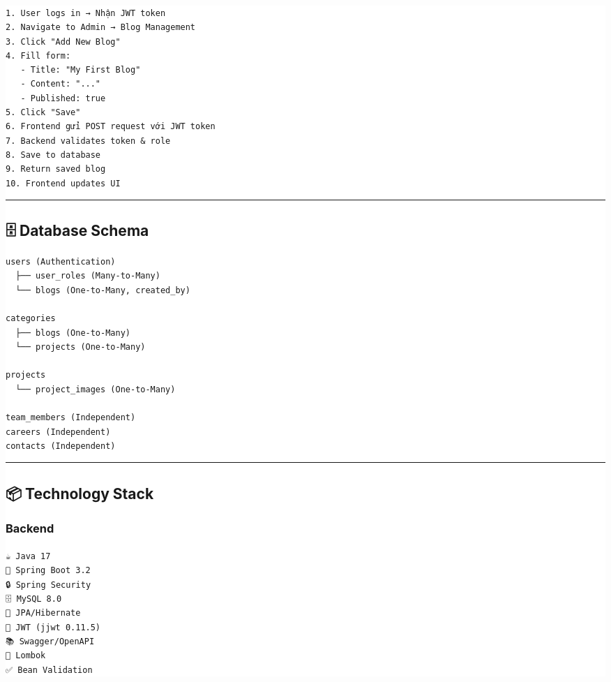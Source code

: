 ```
1. User logs in → Nhận JWT token
2. Navigate to Admin → Blog Management
3. Click "Add New Blog"
4. Fill form:
   - Title: "My First Blog"
   - Content: "..."
   - Published: true
5. Click "Save"
6. Frontend gửi POST request với JWT token
7. Backend validates token & role
8. Save to database
9. Return saved blog
10. Frontend updates UI
```

---

## 🗄️ Database Schema

```
users (Authentication)
  ├── user_roles (Many-to-Many)
  └── blogs (One-to-Many, created_by)

categories
  ├── blogs (One-to-Many)
  └── projects (One-to-Many)

projects
  └── project_images (One-to-Many)

team_members (Independent)
careers (Independent)
contacts (Independent)
```

---

## 📦 Technology Stack

### Backend
```
☕ Java 17
🍃 Spring Boot 3.2
🔒 Spring Security
🗄️ MySQL 8.0
📝 JPA/Hibernate
🔑 JWT (jjwt 0.11.5)
📚 Swagger/OpenAPI
🧰 Lombok
✅ Bean Validation
```
